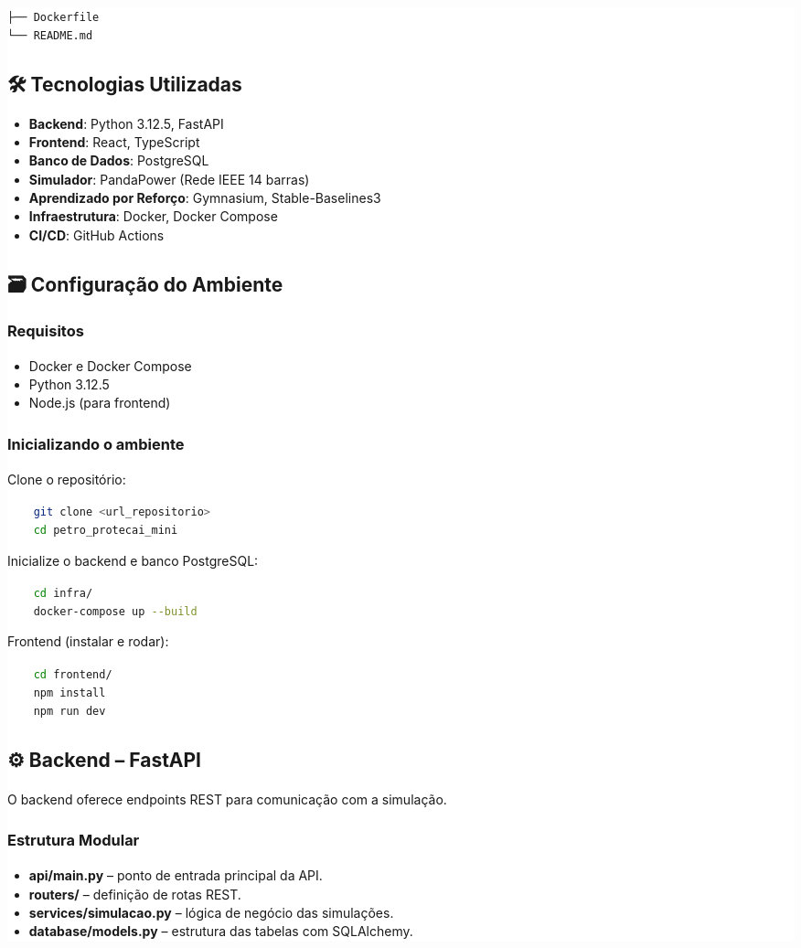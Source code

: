 ```bash
├── Dockerfile
└── README.md
```

## 🛠️ Tecnologias Utilizadas

- __Backend__: Python 3.12.5, FastAPI
- __Frontend__: React, TypeScript
- __Banco de Dados__: PostgreSQL
- __Simulador__: PandaPower (Rede IEEE 14 barras)
- __Aprendizado por Reforço__: Gymnasium, Stable-Baselines3
- __Infraestrutura__: Docker, Docker Compose
- __CI/CD__: GitHub Actions

## 🗃️ Configuração do Ambiente

### Requisitos
- Docker e Docker Compose
- Python 3.12.5
- Node.js (para frontend)

### Inicializando o ambiente

Clone o repositório:
```bash
    git clone <url_repositorio>
    cd petro_protecai_mini
```

Inicialize o backend e banco PostgreSQL:
```bash
    cd infra/
    docker-compose up --build
```

Frontend (instalar e rodar):
```bash
    cd frontend/
    npm install
    npm run dev
```

## ⚙️ Backend – FastAPI

O backend oferece endpoints REST para comunicação com a simulação.

### Estrutura Modular

- __api/main.py__ – ponto de entrada principal da API.
- __routers/__ – definição de rotas REST.
- __services/simulacao.py__ – lógica de negócio das simulações.
- __database/models.py__ – estrutura das tabelas com SQLAlchemy.
